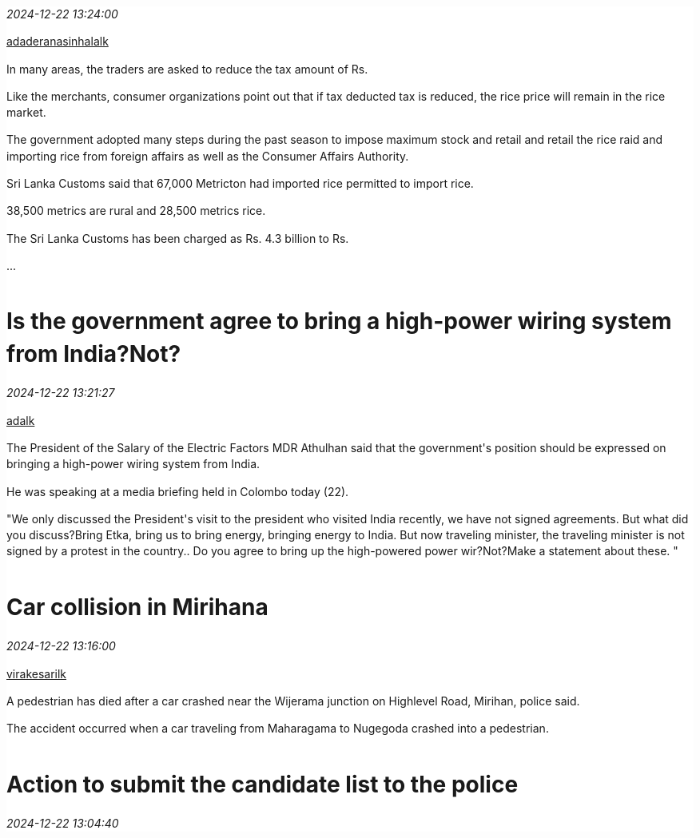 *2024-12-22 13:24:00*

[adaderanasinhalalk](http://sinhala.adaderana.lk/news/204609)

In many areas, the traders are asked to reduce the tax amount of Rs.

Like the merchants, consumer organizations point out that if tax deducted tax is reduced, the rice price will remain in the rice market.

The government adopted many steps during the past season to impose maximum stock and retail and retail the rice raid and importing rice from foreign affairs as well as the Consumer Affairs Authority.

Sri Lanka Customs said that 67,000 Metricton had imported rice permitted to import rice.

38,500 metrics are rural and 28,500 metrics rice.

The Sri Lanka Customs has been charged as Rs. 4.3 billion to Rs.

...



# Is the government agree to bring a high-power wiring system from India?Not?

*2024-12-22 13:21:27*

[adalk](https://www.ada.lk/breaking_news/ඉන්දියාවෙන්-අධි-බලැති-විදුලි-රැහැන්-පද්ධතියක්-ගේන්න-ආණ්ඩුව-එකඟද--නැද්ද-/11-413770)

The President of the Salary of the Electric Factors MDR Athulhan said that the government's position should be expressed on bringing a high-power wiring system from India.

He was speaking at a media briefing held in Colombo today (22).

"We only discussed the President's visit to the president who visited India recently, we have not signed agreements. But what did you discuss?Bring Etka, bring us to bring energy, bringing energy to India. But now traveling minister, the traveling minister is not signed by a protest in the country.. Do you agree to bring up the high-powered power wir?Not?Make a statement about these. "



# Car collision in Mirihana

*2024-12-22 13:16:00*

[virakesarilk](https://www.virakesari.lk/article/201860)

A pedestrian has died after a car crashed near the Wijerama junction on Highlevel Road, Mirihan, police said.

The accident occurred when a car traveling from Maharagama to Nugegoda crashed into a pedestrian.



# Action to submit the candidate list to the police

*2024-12-22 13:04:40*
